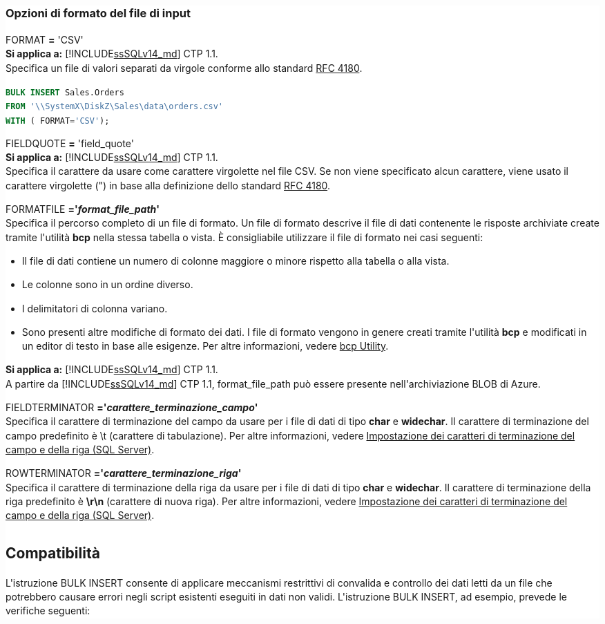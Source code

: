 ### <a name="input-file-format-options"></a>Opzioni di formato del file di input
  
FORMAT **=** 'CSV'   
**Si applica a:** [!INCLUDE[ssSQLv14_md](../../includes/sssqlv14-md.md)] CTP 1.1.   
Specifica un file di valori separati da virgole conforme allo standard [RFC 4180](https://tools.ietf.org/html/rfc4180).

```sql
BULK INSERT Sales.Orders
FROM '\\SystemX\DiskZ\Sales\data\orders.csv'
WITH ( FORMAT='CSV');
```

FIELDQUOTE **=** 'field_quote'   
**Si applica a:** [!INCLUDE[ssSQLv14_md](../../includes/sssqlv14-md.md)] CTP 1.1.   
Specifica il carattere da usare come carattere virgolette nel file CSV. Se non viene specificato alcun carattere, viene usato il carattere virgolette (") in base alla definizione dello standard [RFC 4180](https://tools.ietf.org/html/rfc4180).
  
 FORMATFILE **='***format_file_path***'**  
 Specifica il percorso completo di un file di formato. Un file di formato descrive il file di dati contenente le risposte archiviate create tramite l'utilità **bcp** nella stessa tabella o vista. È consigliabile utilizzare il file di formato nei casi seguenti:  
  
-   Il file di dati contiene un numero di colonne maggiore o minore rispetto alla tabella o alla vista.  
  
-   Le colonne sono in un ordine diverso.  
  
-   I delimitatori di colonna variano.  
  
-   Sono presenti altre modifiche di formato dei dati. I file di formato vengono in genere creati tramite l'utilità **bcp** e modificati in un editor di testo in base alle esigenze. Per altre informazioni, vedere [bcp Utility](../../tools/bcp-utility.md).  

**Si applica a:** [!INCLUDE[ssSQLv14_md](../../includes/sssqlv14-md.md)] CTP 1.1.   
A partire da [!INCLUDE[ssSQLv14_md](../../includes/sssqlv14-md.md)] CTP 1.1, format_file_path può essere presente nell'archiviazione BLOB di Azure.

 FIELDTERMINATOR **='***carattere_terminazione_campo***'**  
 Specifica il carattere di terminazione del campo da usare per i file di dati di tipo **char** e **widechar**. Il carattere di terminazione del campo predefinito è \t (carattere di tabulazione). Per altre informazioni, vedere [Impostazione dei caratteri di terminazione del campo e della riga &#40;SQL Server&#41;](../../relational-databases/import-export/specify-field-and-row-terminators-sql-server.md).  

 ROWTERMINATOR **='***carattere_terminazione_riga***'**  
 Specifica il carattere di terminazione della riga da usare per i file di dati di tipo **char** e **widechar**. Il carattere di terminazione della riga predefinito è **\r\n** (carattere di nuova riga).  Per altre informazioni, vedere [Impostazione dei caratteri di terminazione del campo e della riga &#40;SQL Server&#41;](../../relational-databases/import-export/specify-field-and-row-terminators-sql-server.md).  

  
## <a name="compatibility"></a>Compatibilità  
 L'istruzione BULK INSERT consente di applicare meccanismi restrittivi di convalida e controllo dei dati letti da un file che potrebbero causare errori negli script esistenti eseguiti in dati non validi. L'istruzione BULK INSERT, ad esempio, prevede le verifiche seguenti:  
  